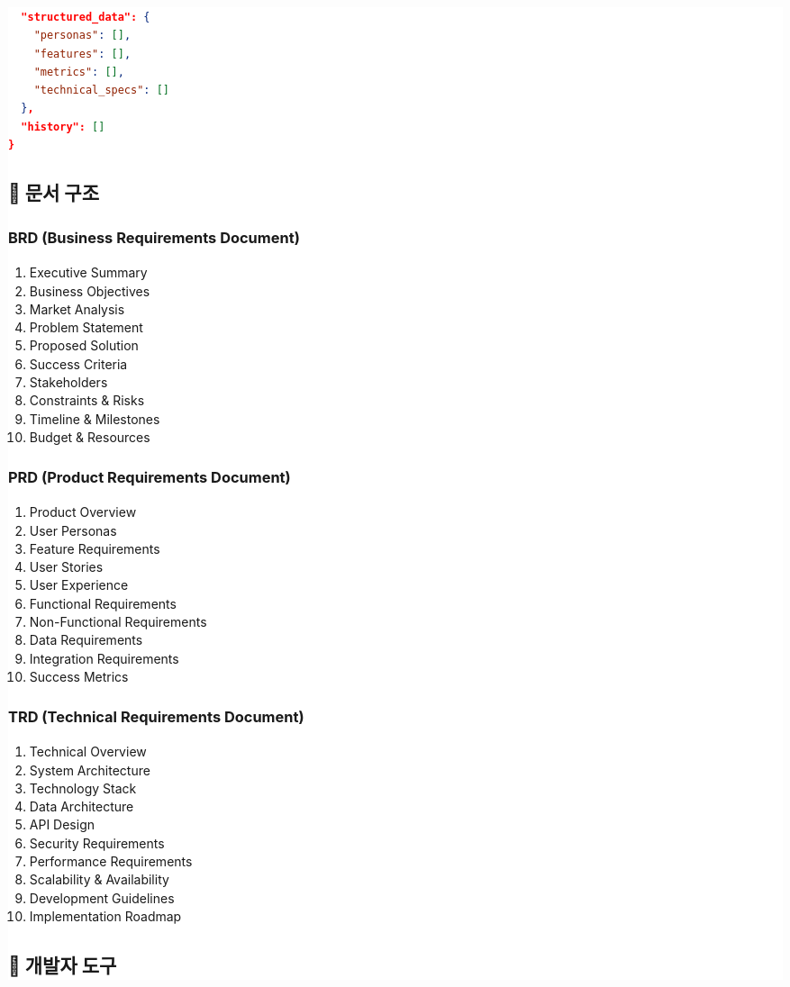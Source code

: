 ```json
  "structured_data": {
    "personas": [],
    "features": [],
    "metrics": [],
    "technical_specs": []
  },
  "history": []
}
```

## 🎯 문서 구조

### BRD (Business Requirements Document)
1. Executive Summary
2. Business Objectives
3. Market Analysis
4. Problem Statement
5. Proposed Solution
6. Success Criteria
7. Stakeholders
8. Constraints & Risks
9. Timeline & Milestones
10. Budget & Resources

### PRD (Product Requirements Document)
1. Product Overview
2. User Personas
3. Feature Requirements
4. User Stories
5. User Experience
6. Functional Requirements
7. Non-Functional Requirements
8. Data Requirements
9. Integration Requirements
10. Success Metrics

### TRD (Technical Requirements Document)
1. Technical Overview
2. System Architecture
3. Technology Stack
4. Data Architecture
5. API Design
6. Security Requirements
7. Performance Requirements
8. Scalability & Availability
9. Development Guidelines
10. Implementation Roadmap

## 🔧 개발자 도구
